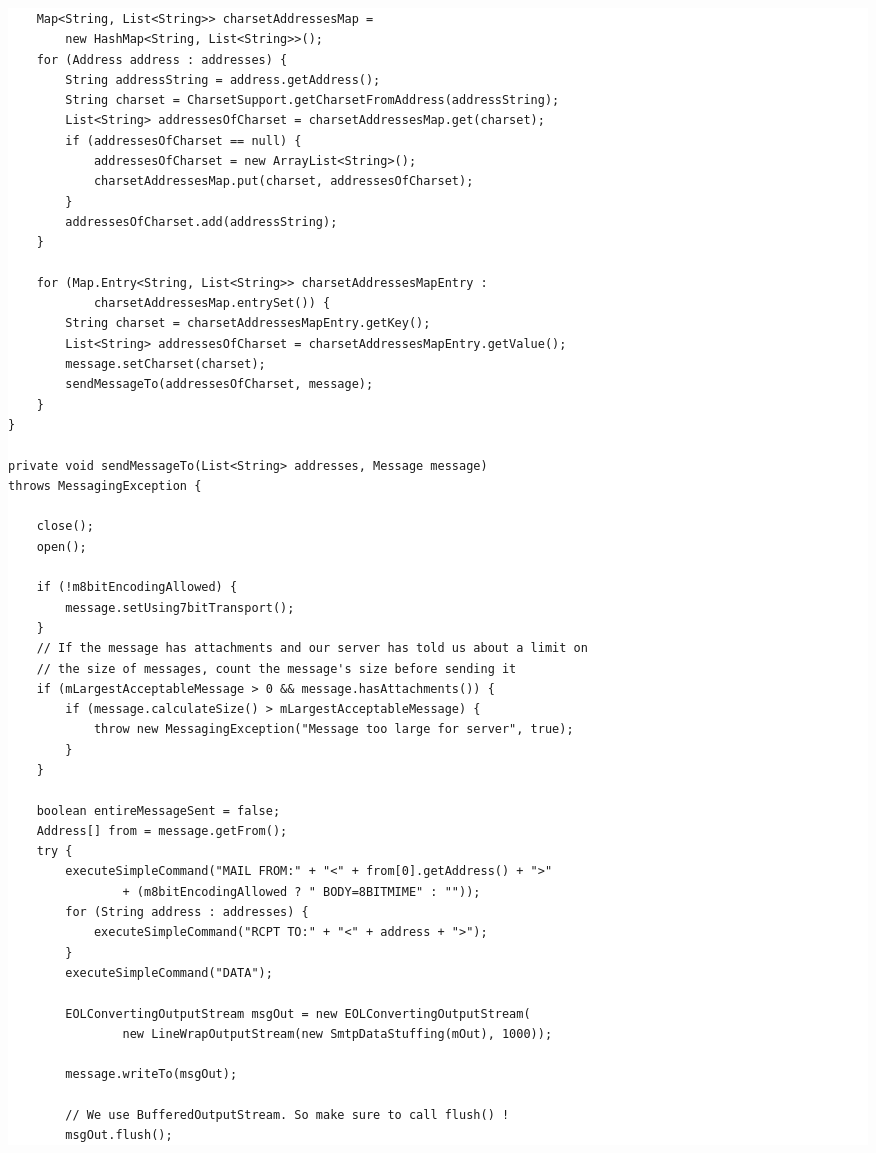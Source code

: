         Map<String, List<String>> charsetAddressesMap =
            new HashMap<String, List<String>>();
        for (Address address : addresses) {
            String addressString = address.getAddress();
            String charset = CharsetSupport.getCharsetFromAddress(addressString);
            List<String> addressesOfCharset = charsetAddressesMap.get(charset);
            if (addressesOfCharset == null) {
                addressesOfCharset = new ArrayList<String>();
                charsetAddressesMap.put(charset, addressesOfCharset);
            }
            addressesOfCharset.add(addressString);
        }

        for (Map.Entry<String, List<String>> charsetAddressesMapEntry :
                charsetAddressesMap.entrySet()) {
            String charset = charsetAddressesMapEntry.getKey();
            List<String> addressesOfCharset = charsetAddressesMapEntry.getValue();
            message.setCharset(charset);
            sendMessageTo(addressesOfCharset, message);
        }
    }

    private void sendMessageTo(List<String> addresses, Message message)
    throws MessagingException {

        close();
        open();

        if (!m8bitEncodingAllowed) {
            message.setUsing7bitTransport();
        }
        // If the message has attachments and our server has told us about a limit on
        // the size of messages, count the message's size before sending it
        if (mLargestAcceptableMessage > 0 && message.hasAttachments()) {
            if (message.calculateSize() > mLargestAcceptableMessage) {
                throw new MessagingException("Message too large for server", true);
            }
        }

        boolean entireMessageSent = false;
        Address[] from = message.getFrom();
        try {
            executeSimpleCommand("MAIL FROM:" + "<" + from[0].getAddress() + ">"
                    + (m8bitEncodingAllowed ? " BODY=8BITMIME" : ""));
            for (String address : addresses) {
                executeSimpleCommand("RCPT TO:" + "<" + address + ">");
            }
            executeSimpleCommand("DATA");

            EOLConvertingOutputStream msgOut = new EOLConvertingOutputStream(
                    new LineWrapOutputStream(new SmtpDataStuffing(mOut), 1000));

            message.writeTo(msgOut);

            // We use BufferedOutputStream. So make sure to call flush() !
            msgOut.flush();
